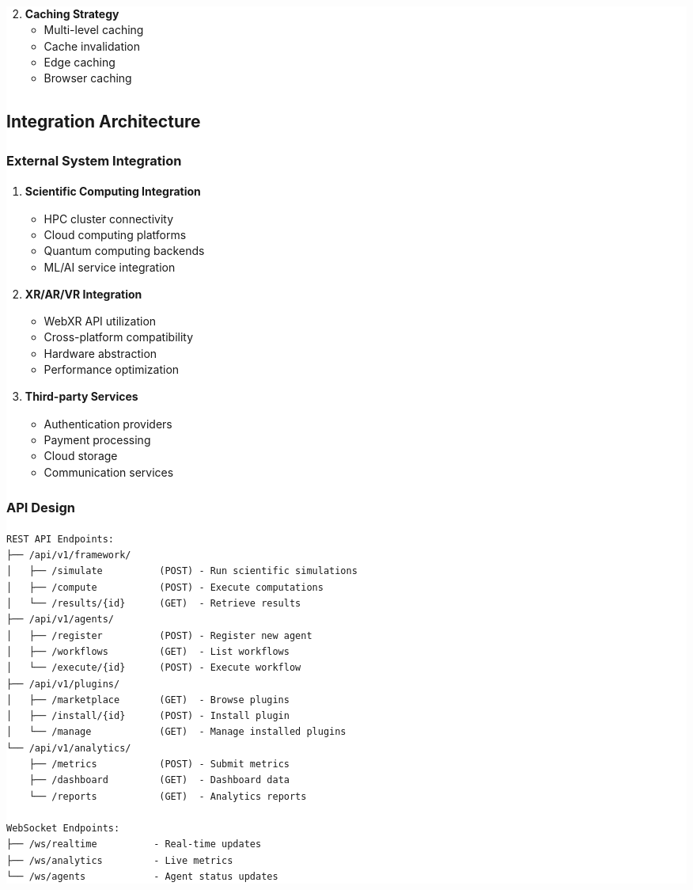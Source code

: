 2. **Caching Strategy**
   - Multi-level caching
   - Cache invalidation
   - Edge caching
   - Browser caching

## Integration Architecture

### External System Integration

1. **Scientific Computing Integration**
   - HPC cluster connectivity
   - Cloud computing platforms
   - Quantum computing backends
   - ML/AI service integration

2. **XR/AR/VR Integration**
   - WebXR API utilization
   - Cross-platform compatibility
   - Hardware abstraction
   - Performance optimization

3. **Third-party Services**
   - Authentication providers
   - Payment processing
   - Cloud storage
   - Communication services

### API Design

```
REST API Endpoints:
├── /api/v1/framework/
│   ├── /simulate          (POST) - Run scientific simulations
│   ├── /compute           (POST) - Execute computations
│   └── /results/{id}      (GET)  - Retrieve results
├── /api/v1/agents/
│   ├── /register          (POST) - Register new agent
│   ├── /workflows         (GET)  - List workflows
│   └── /execute/{id}      (POST) - Execute workflow
├── /api/v1/plugins/
│   ├── /marketplace       (GET)  - Browse plugins
│   ├── /install/{id}      (POST) - Install plugin
│   └── /manage            (GET)  - Manage installed plugins
└── /api/v1/analytics/
    ├── /metrics           (POST) - Submit metrics
    ├── /dashboard         (GET)  - Dashboard data
    └── /reports           (GET)  - Analytics reports

WebSocket Endpoints:
├── /ws/realtime          - Real-time updates
├── /ws/analytics         - Live metrics
└── /ws/agents            - Agent status updates
```
